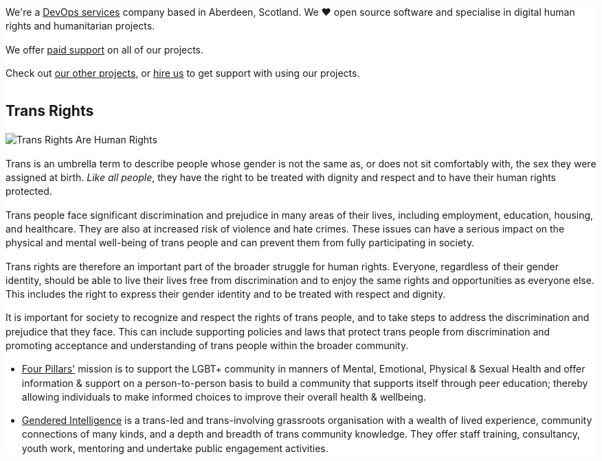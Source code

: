 We're a [DevOps services][website] company based in Aberdeen, Scotland. We ❤️ open source software and
specialise in digital human rights and humanitarian projects.

We offer [paid support][website] on all of our projects.

Check out [our other projects][gitlab], or [hire us][website] to get support with using our projects.

## Trans Rights

![Trans Rights Are Human Rights][trans_rights]

Trans is an umbrella term to describe people whose gender is not the same as, or does not sit comfortably with, the
sex they were assigned at birth. *Like all people*, they have the right to be treated with dignity and respect and to
have their human rights protected.

Trans people face significant discrimination and prejudice in many areas of their lives, including employment,
education, housing, and healthcare. They are also at increased risk of violence and hate crimes. These issues
can have a serious impact on the physical and mental well-being of trans people and can prevent them from fully
participating in society.

Trans rights are therefore an important part of the broader struggle for human rights. Everyone, regardless of
their gender identity, should be able to live their lives free from discrimination and to enjoy the same rights and
opportunities as everyone else. This includes the right to express their gender identity and to be treated with respect
and dignity.

It is important for society to recognize and respect the rights of trans people, and to take steps to address the
discrimination and prejudice that they face. This can include supporting policies and laws that protect trans
people from discrimination and promoting acceptance and understanding of trans people within the broader
community.

* [Four Pillars'](https://www.fourpillarsuk.org/) mission is to support the LGBT+ community in manners of Mental,
  Emotional, Physical & Sexual Health and offer information & support on a person-to-person basis to build a community
  that supports itself through peer education; thereby allowing individuals to make informed choices to improve their
  overall health & wellbeing.

* [Gendered Intelligence](https://genderedintelligence.co.uk/) is a trans-led and trans-involving grassroots organisation
  with a wealth of lived experience, community connections of many kinds, and a depth and breadth of trans community
  knowledge. They offer staff training, consultancy, youth work, mentoring and undertake public engagement activities.


  [irlxyz_homepage]: https://gitlab.com/irlxyz
  [irlxyz_avatar]: https://gitlab.com/uploads/-/system/user/avatar/5895869/avatar.png?width=130
  [logo]: https://www.sr2.uk/readme/logo.png
  [website]: https://www.sr2.uk/?utm_source=gitlab&utm_medium=readme&utm_campaign=sr2c/terraform-gitlab-software-project&utm_content=website
  [gitlab]: https://go.sr2.uk/gitlab?utm_source=gitlab&utm_medium=readme&utm_campaign=sr2c/terraform-gitlab-software-project&utm_content=gitlab
  [contact]: https://go.sr2.uk/contact?utm_source=gitlab&utm_medium=readme&utm_campaign=sr2c/terraform-gitlab-software-project&utm_content=contact
  [matrix]: https://go.sr2.uk/matrix?utm_source=gitlab&utm_medium=readme&utm_campaign=sr2c/terraform-gitlab-software-project&utm_content=matrix
  [linkedin]: https://www.linkedin.com/company/sr2uk/
  [email]: mailto:contact@sr2.uk
  [readme_header_img]: https://www.sr2.uk/readme/paid-support.png
  [readme_header_link]: https://www.sr2.uk/?utm_source=gitlab&utm_medium=readme&utm_campaign=sr2c/terraform-gitlab-software-project&utm_content=readme_header_link
  [readme_commercial_support_img]: https://www.sr2.uk/readme/paid-support.png
  [readme_commercial_support_link]: https://go.sr2.uk/commerical-support?utm_source=gitlab&utm_medium=readme&utm_campaign=sr2c/terraform-gitlab-software-project&utm_content=readme_commercial_support_link
  [trans_rights]: https://img.shields.io/badge/Trans%20Rights-Human%20Rights-lightblue?logo=data:img/png;base64,iVBORw0KGgoAAAANSUhEUgAAABAAAAAQCAIAAACQkWg2AAAAGXRFWHRTb2Z0d2FyZQBBZG9iZSBJbWFnZVJlYWR5ccllPAAAADVJREFUeNpijD73i4EUwMRAIiBZA+PXlTsGm5P+//8/yJzE8m3VzkHmJNL9kKbqNMicBBBgAM3lCr5JiK9jAAAAAElFTkSuQmCC